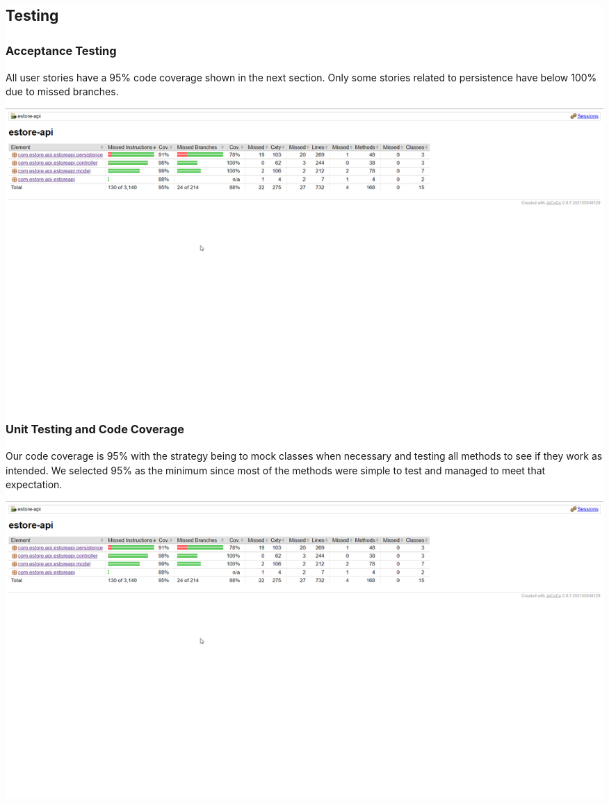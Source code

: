 ## Testing

### Acceptance Testing

All user stories have a 95% code coverage shown in the next section. Only some stories related to persistence have below 100% due to missed branches.

![Missed Branches](missed_branches.png)

### Unit Testing and Code Coverage

Our code coverage is 95% with the strategy being to mock classes when necessary and testing all methods to see if they work as intended. We selected 95% as the minimum since most of the methods were simple to test and managed to meet that expectation.

![Code Coverage](missed_branches.png)
